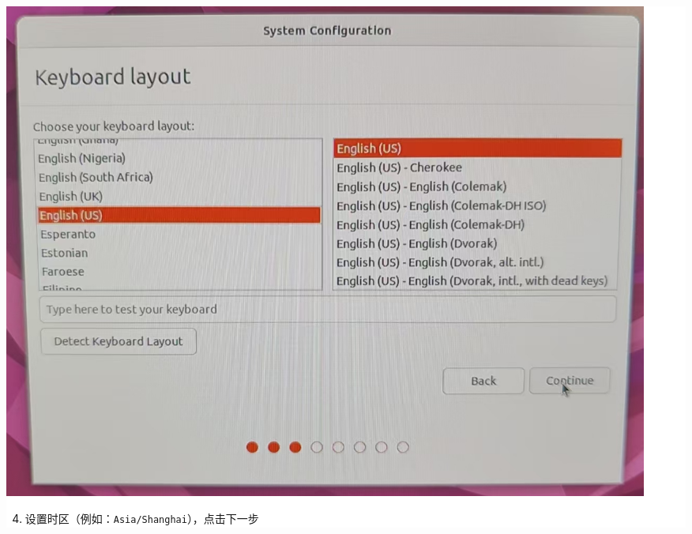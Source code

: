 ![](/img/NG45XX_SOFTWARE/Driver/NG45XX_System_Configuration_Keyboard.png)

4. 设置时区（例如：`Asia/Shanghai`），点击下一步
